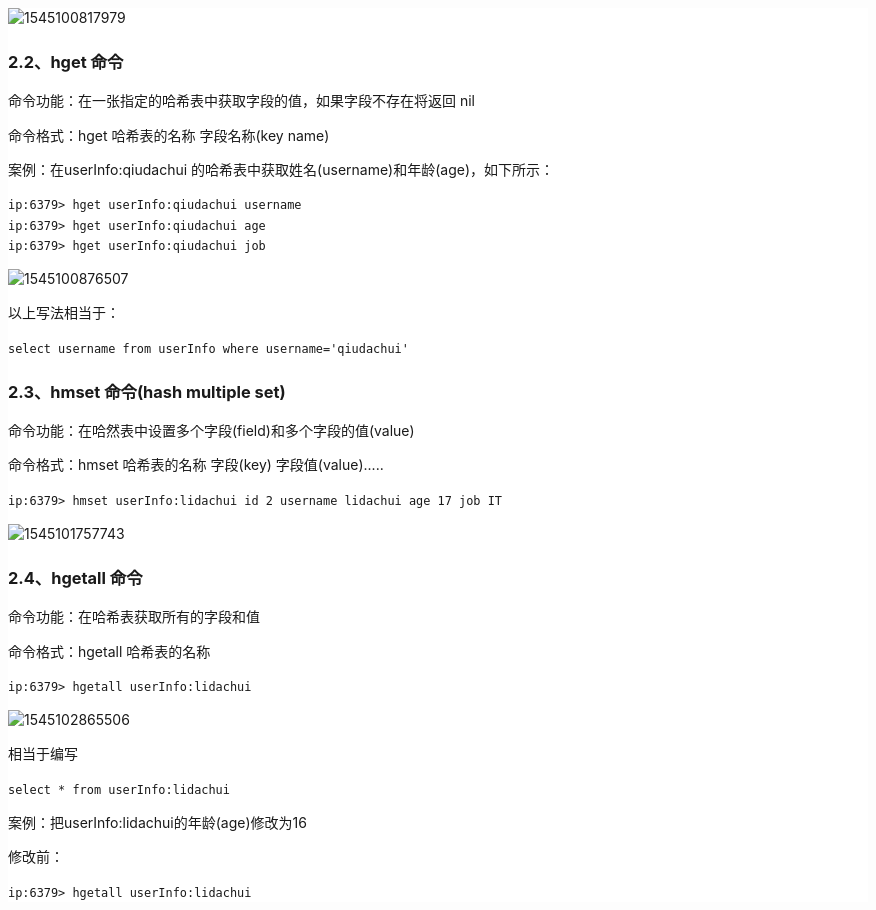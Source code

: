 ![1545100817979](1545100817979.png)

### 2.2、hget 命令

命令功能：在一张指定的哈希表中获取字段的值，如果字段不存在将返回 nil

命令格式：hget 哈希表的名称 字段名称(key name)

案例：在userInfo:qiudachui 的哈希表中获取姓名(username)和年龄(age)，如下所示：

```
ip:6379> hget userInfo:qiudachui username
ip:6379> hget userInfo:qiudachui age
ip:6379> hget userInfo:qiudachui job
```

![1545100876507](1545100876507.png)

以上写法相当于：

```
select username from userInfo where username='qiudachui'
```

### 2.3、hmset 命令(hash multiple set)

命令功能：在哈然表中设置多个字段(field)和多个字段的值(value)

命令格式：hmset 哈希表的名称 字段(key) 字段值(value).....

```
ip:6379> hmset userInfo:lidachui id 2 username lidachui age 17 job IT
```

![1545101757743](1545101757743.png)

### 2.4、hgetall 命令

命令功能：在哈希表获取所有的字段和值

命令格式：hgetall 哈希表的名称

```
ip:6379> hgetall userInfo:lidachui
```

![1545102865506](1545102865506.png)

相当于编写

```
select * from userInfo:lidachui
```

案例：把userInfo:lidachui的年龄(age)修改为16

修改前：

```
ip:6379> hgetall userInfo:lidachui
```
